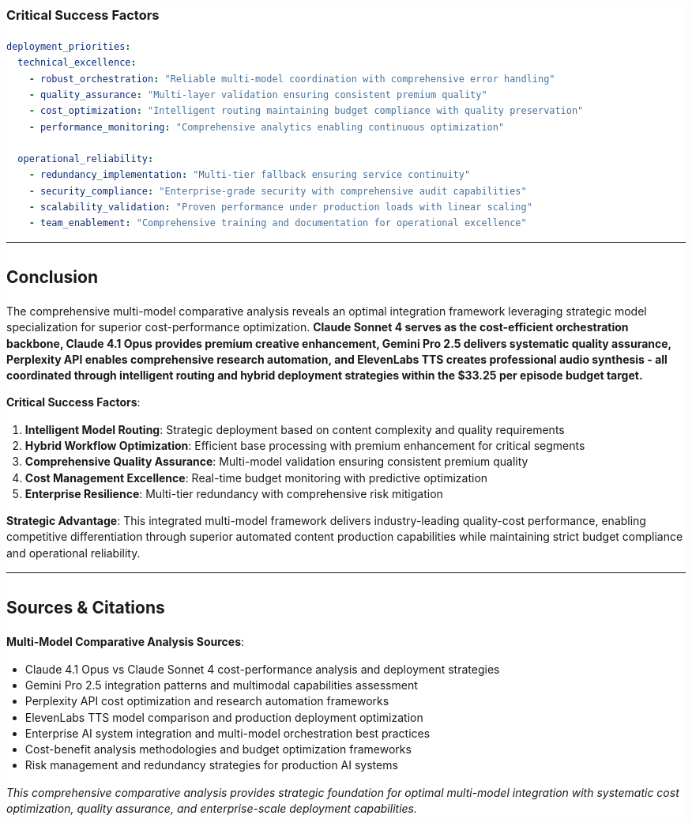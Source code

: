 ### Critical Success Factors
```yaml
deployment_priorities:
  technical_excellence:
    - robust_orchestration: "Reliable multi-model coordination with comprehensive error handling"
    - quality_assurance: "Multi-layer validation ensuring consistent premium quality"
    - cost_optimization: "Intelligent routing maintaining budget compliance with quality preservation"
    - performance_monitoring: "Comprehensive analytics enabling continuous optimization"

  operational_reliability:
    - redundancy_implementation: "Multi-tier fallback ensuring service continuity"
    - security_compliance: "Enterprise-grade security with comprehensive audit capabilities"
    - scalability_validation: "Proven performance under production loads with linear scaling"
    - team_enablement: "Comprehensive training and documentation for operational excellence"
```

---

## Conclusion

The comprehensive multi-model comparative analysis reveals an optimal integration framework leveraging strategic model specialization for superior cost-performance optimization. **Claude Sonnet 4 serves as the cost-efficient orchestration backbone, Claude 4.1 Opus provides premium creative enhancement, Gemini Pro 2.5 delivers systematic quality assurance, Perplexity API enables comprehensive research automation, and ElevenLabs TTS creates professional audio synthesis - all coordinated through intelligent routing and hybrid deployment strategies within the $33.25 per episode budget target.**

**Critical Success Factors**:
1. **Intelligent Model Routing**: Strategic deployment based on content complexity and quality requirements
2. **Hybrid Workflow Optimization**: Efficient base processing with premium enhancement for critical segments
3. **Comprehensive Quality Assurance**: Multi-model validation ensuring consistent premium quality
4. **Cost Management Excellence**: Real-time budget monitoring with predictive optimization
5. **Enterprise Resilience**: Multi-tier redundancy with comprehensive risk mitigation

**Strategic Advantage**: This integrated multi-model framework delivers industry-leading quality-cost performance, enabling competitive differentiation through superior automated content production capabilities while maintaining strict budget compliance and operational reliability.

---

## Sources & Citations

**Multi-Model Comparative Analysis Sources**:
- Claude 4.1 Opus vs Claude Sonnet 4 cost-performance analysis and deployment strategies
- Gemini Pro 2.5 integration patterns and multimodal capabilities assessment
- Perplexity API cost optimization and research automation frameworks
- ElevenLabs TTS model comparison and production deployment optimization
- Enterprise AI system integration and multi-model orchestration best practices
- Cost-benefit analysis methodologies and budget optimization frameworks
- Risk management and redundancy strategies for production AI systems

*This comprehensive comparative analysis provides strategic foundation for optimal multi-model integration with systematic cost optimization, quality assurance, and enterprise-scale deployment capabilities.*
